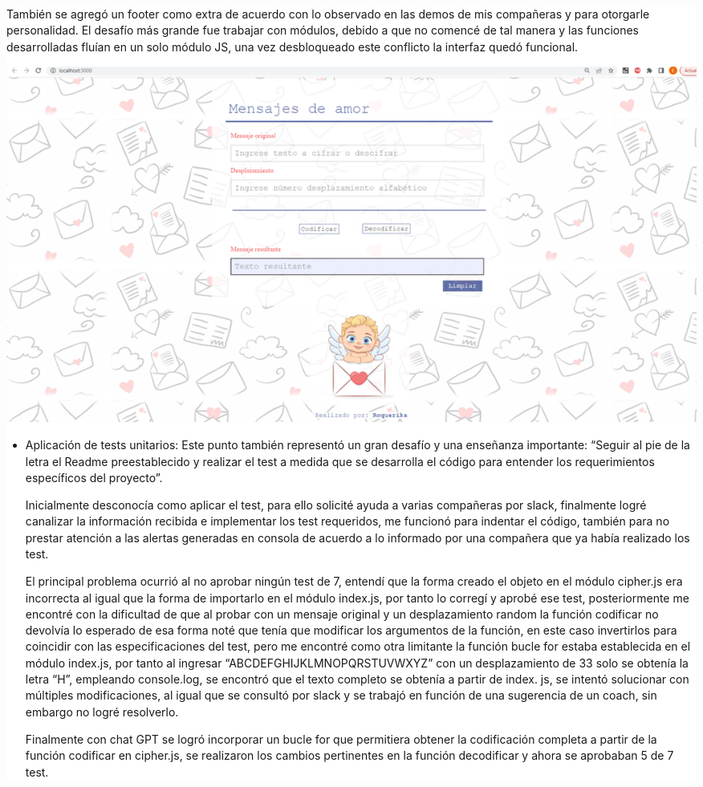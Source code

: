    También se agregó un footer como extra de acuerdo con lo observado en las demos de mis compañeras y para otorgarle personalidad.
   El desafío más grande fue trabajar con módulos, debido a que no comencé de tal manera y las funciones desarrolladas fluían en un solo módulo JS, una vez desbloqueado este conflicto la interfaz quedó funcional.

   ![alt Interfaz final](src/img/InterfazFinal.png)

* Aplicación de tests unitarios:
   Este punto también representó un gran desafío y una enseñanza importante: “Seguir al pie de la letra el Readme preestablecido y realizar el test a medida que se desarrolla el código para entender los requerimientos específicos del proyecto”.

   Inicialmente desconocía como aplicar el test, para ello solicité ayuda a varias compañeras por slack, finalmente logré canalizar la información recibida e implementar los test requeridos, me funcionó para indentar el código, también para no prestar atención a las alertas generadas en consola de acuerdo a lo informado por una compañera que ya había realizado los test.
   
   El principal problema ocurrió al no aprobar ningún test de 7, entendí que la forma creado el objeto en el módulo cipher.js era incorrecta al igual que la forma de importarlo en el módulo index.js, por tanto lo corregí y aprobé ese test, posteriormente me encontré con la dificultad de que al probar con un mensaje original y un desplazamiento random la función codificar no devolvía lo esperado de esa forma noté que tenía que modificar los argumentos de la función, en este caso invertirlos para coincidir con las especificaciones del test, pero me encontré como otra limitante la función bucle for estaba establecida en el módulo index.js, por tanto al ingresar “ABCDEFGHIJKLMNOPQRSTUVWXYZ” con un desplazamiento de 33 solo se obtenía la letra “H”, empleando console.log, se encontró que el texto completo se obtenía  a partir de index.
   js, se intentó solucionar con múltiples modificaciones, al igual que se consultó por slack y se trabajó en función de una sugerencia de un coach, sin embargo no logré resolverlo.

   Finalmente con chat GPT se logró incorporar un bucle for que permitiera obtener la codificación completa a partir de la función codificar en cipher.js, se realizaron los cambios pertinentes en la función decodificar y ahora se aprobaban 5 de 7 test.
